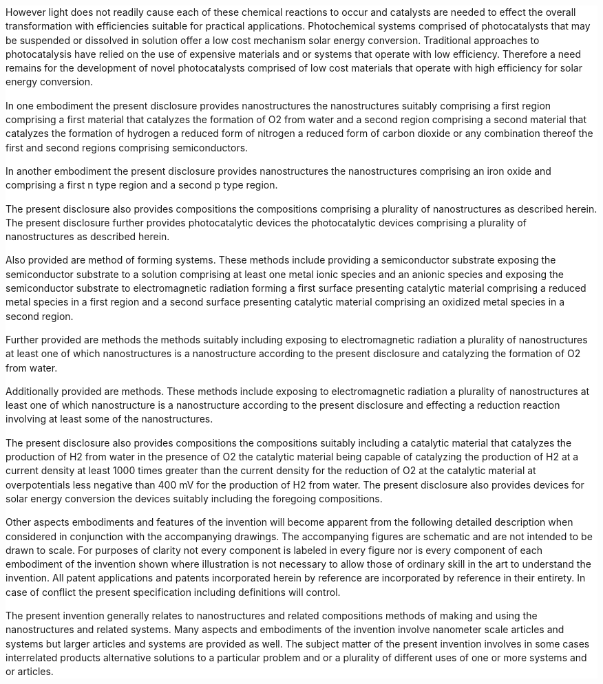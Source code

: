 However light does not readily cause each of these chemical reactions to occur and catalysts are needed to effect the overall transformation with efficiencies suitable for practical applications. Photochemical systems comprised of photocatalysts that may be suspended or dissolved in solution offer a low cost mechanism solar energy conversion. Traditional approaches to photocatalysis have relied on the use of expensive materials and or systems that operate with low efficiency. Therefore a need remains for the development of novel photocatalysts comprised of low cost materials that operate with high efficiency for solar energy conversion.

In one embodiment the present disclosure provides nanostructures the nanostructures suitably comprising a first region comprising a first material that catalyzes the formation of O2 from water and a second region comprising a second material that catalyzes the formation of hydrogen a reduced form of nitrogen a reduced form of carbon dioxide or any combination thereof the first and second regions comprising semiconductors.

In another embodiment the present disclosure provides nanostructures the nanostructures comprising an iron oxide and comprising a first n type region and a second p type region.

The present disclosure also provides compositions the compositions comprising a plurality of nanostructures as described herein. The present disclosure further provides photocatalytic devices the photocatalytic devices comprising a plurality of nanostructures as described herein.

Also provided are method of forming systems. These methods include providing a semiconductor substrate exposing the semiconductor substrate to a solution comprising at least one metal ionic species and an anionic species and exposing the semiconductor substrate to electromagnetic radiation forming a first surface presenting catalytic material comprising a reduced metal species in a first region and a second surface presenting catalytic material comprising an oxidized metal species in a second region.

Further provided are methods the methods suitably including exposing to electromagnetic radiation a plurality of nanostructures at least one of which nanostructures is a nanostructure according to the present disclosure and catalyzing the formation of O2 from water.

Additionally provided are methods. These methods include exposing to electromagnetic radiation a plurality of nanostructures at least one of which nanostructure is a nanostructure according to the present disclosure and effecting a reduction reaction involving at least some of the nanostructures.

The present disclosure also provides compositions the compositions suitably including a catalytic material that catalyzes the production of H2 from water in the presence of O2 the catalytic material being capable of catalyzing the production of H2 at a current density at least 1000 times greater than the current density for the reduction of O2 at the catalytic material at overpotentials less negative than 400 mV for the production of H2 from water. The present disclosure also provides devices for solar energy conversion the devices suitably including the foregoing compositions.

Other aspects embodiments and features of the invention will become apparent from the following detailed description when considered in conjunction with the accompanying drawings. The accompanying figures are schematic and are not intended to be drawn to scale. For purposes of clarity not every component is labeled in every figure nor is every component of each embodiment of the invention shown where illustration is not necessary to allow those of ordinary skill in the art to understand the invention. All patent applications and patents incorporated herein by reference are incorporated by reference in their entirety. In case of conflict the present specification including definitions will control.

The present invention generally relates to nanostructures and related compositions methods of making and using the nanostructures and related systems. Many aspects and embodiments of the invention involve nanometer scale articles and systems but larger articles and systems are provided as well. The subject matter of the present invention involves in some cases interrelated products alternative solutions to a particular problem and or a plurality of different uses of one or more systems and or articles.
